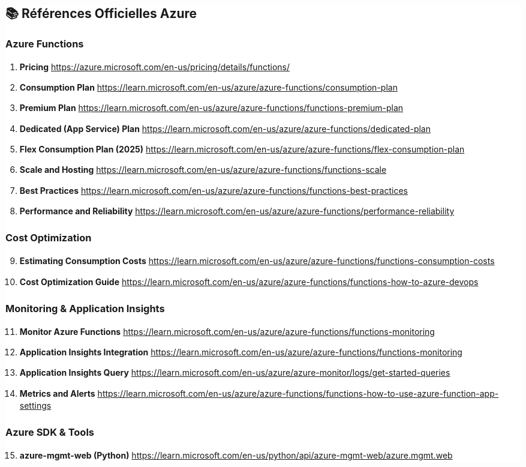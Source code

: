 
## 📚 Références Officielles Azure

### Azure Functions

1. **Pricing**
   https://azure.microsoft.com/en-us/pricing/details/functions/

2. **Consumption Plan**
   https://learn.microsoft.com/en-us/azure/azure-functions/consumption-plan

3. **Premium Plan**
   https://learn.microsoft.com/en-us/azure/azure-functions/functions-premium-plan

4. **Dedicated (App Service) Plan**
   https://learn.microsoft.com/en-us/azure/azure-functions/dedicated-plan

5. **Flex Consumption Plan (2025)**
   https://learn.microsoft.com/en-us/azure/azure-functions/flex-consumption-plan

6. **Scale and Hosting**
   https://learn.microsoft.com/en-us/azure/azure-functions/functions-scale

7. **Best Practices**
   https://learn.microsoft.com/en-us/azure/azure-functions/functions-best-practices

8. **Performance and Reliability**
   https://learn.microsoft.com/en-us/azure/azure-functions/performance-reliability

### Cost Optimization

9. **Estimating Consumption Costs**
   https://learn.microsoft.com/en-us/azure/azure-functions/functions-consumption-costs

10. **Cost Optimization Guide**
    https://learn.microsoft.com/en-us/azure/azure-functions/functions-how-to-azure-devops

### Monitoring & Application Insights

11. **Monitor Azure Functions**
    https://learn.microsoft.com/en-us/azure/azure-functions/functions-monitoring

12. **Application Insights Integration**
    https://learn.microsoft.com/en-us/azure/azure-functions/functions-monitoring

13. **Application Insights Query**
    https://learn.microsoft.com/en-us/azure/azure-monitor/logs/get-started-queries

14. **Metrics and Alerts**
    https://learn.microsoft.com/en-us/azure/azure-functions/functions-how-to-use-azure-function-app-settings

### Azure SDK & Tools

15. **azure-mgmt-web (Python)**
    https://learn.microsoft.com/en-us/python/api/azure-mgmt-web/azure.mgmt.web
